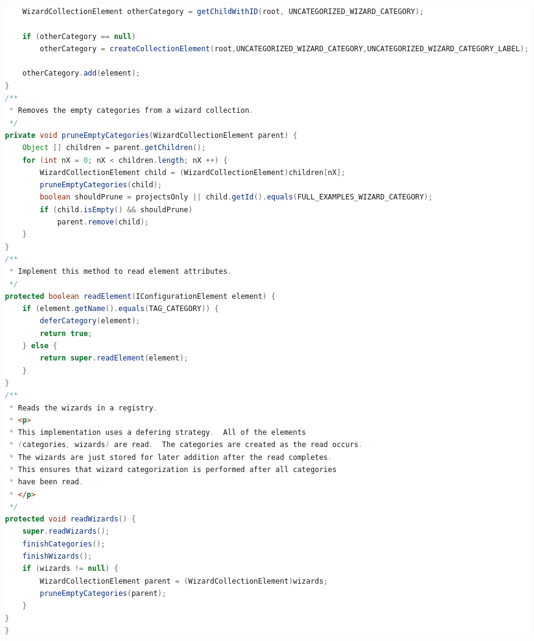 ```java
	WizardCollectionElement otherCategory = getChildWithID(root, UNCATEGORIZED_WIZARD_CATEGORY);
	
	if (otherCategory == null)
		otherCategory = createCollectionElement(root,UNCATEGORIZED_WIZARD_CATEGORY,UNCATEGORIZED_WIZARD_CATEGORY_LABEL);

	otherCategory.add(element);
}
/**
 * Removes the empty categories from a wizard collection. 
 */
private void pruneEmptyCategories(WizardCollectionElement parent) {
	Object [] children = parent.getChildren();
	for (int nX = 0; nX < children.length; nX ++) {
		WizardCollectionElement child = (WizardCollectionElement)children[nX];
		pruneEmptyCategories(child);
		boolean shouldPrune = projectsOnly || child.getId().equals(FULL_EXAMPLES_WIZARD_CATEGORY);
		if (child.isEmpty() && shouldPrune)
			parent.remove(child);
	}
}
/**
 * Implement this method to read element attributes.
 */
protected boolean readElement(IConfigurationElement element) {
	if (element.getName().equals(TAG_CATEGORY)) {
		deferCategory(element);
		return true;
	} else {
		return super.readElement(element);
	}
}
/**
 * Reads the wizards in a registry.  
 * <p>
 * This implementation uses a defering strategy.  All of the elements 
 * (categories, wizards) are read.  The categories are created as the read occurs. 
 * The wizards are just stored for later addition after the read completes.
 * This ensures that wizard categorization is performed after all categories
 * have been read.
 * </p>
 */
protected void readWizards() {
	super.readWizards();
	finishCategories();
	finishWizards();
	if (wizards != null) {
		WizardCollectionElement parent = (WizardCollectionElement)wizards;
		pruneEmptyCategories(parent);
	}
}
}
```
